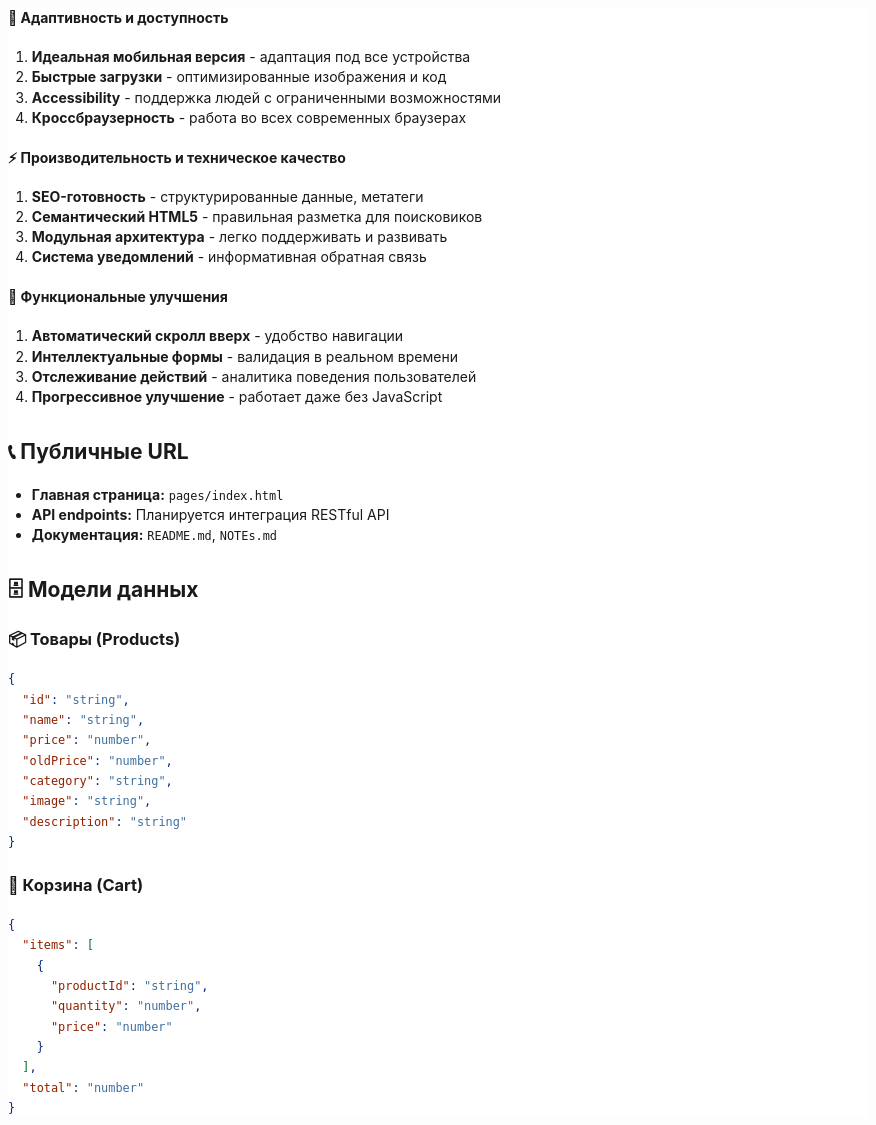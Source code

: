 #### 📱 **Адаптивность и доступность**
1. **Идеальная мобильная версия** - адаптация под все устройства
2. **Быстрые загрузки** - оптимизированные изображения и код
3. **Accessibility** - поддержка людей с ограниченными возможностями
4. **Кроссбраузерность** - работа во всех современных браузерах

#### ⚡ **Производительность и техническое качество**
1. **SEO-готовность** - структурированные данные, метатеги
2. **Семантический HTML5** - правильная разметка для поисковиков  
3. **Модульная архитектура** - легко поддерживать и развивать
4. **Система уведомлений** - информативная обратная связь

#### 🔧 **Функциональные улучшения**
1. **Автоматический скролл вверх** - удобство навигации
2. **Интеллектуальные формы** - валидация в реальном времени
3. **Отслеживание действий** - аналитика поведения пользователей
4. **Прогрессивное улучшение** - работает даже без JavaScript

## 📞 Публичные URL

- **Главная страница:** `pages/index.html`
- **API endpoints:** Планируется интеграция RESTful API
- **Документация:** `README.md`, `NOTEs.md`

## 🗄️ Модели данных

### 📦 Товары (Products)
```json
{
  "id": "string",
  "name": "string", 
  "price": "number",
  "oldPrice": "number",
  "category": "string",
  "image": "string",
  "description": "string"
}
```

### 🛒 Корзина (Cart)
```json
{
  "items": [
    {
      "productId": "string",
      "quantity": "number",
      "price": "number"
    }
  ],
  "total": "number"
}
```
